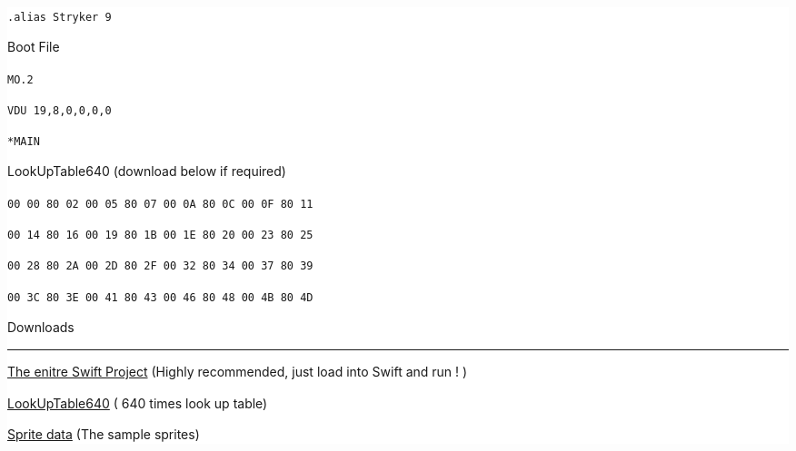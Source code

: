 

`.alias Stryker 9`



Boot File



`MO.2`

`VDU 19,8,0,0,0,0`

`*MAIN`



LookUpTable640 (download below if required)



`00 00 80 02 00 05 80 07 00 0A 80 0C 00 0F 80 11`

`00 14 80 16 00 19 80 1B 00 1E 80 20 00 23 80 25`

`00 28 80 2A 00 2D 80 2F 00 32 80 34 00 37 80 39`

`00 3C 80 3E 00 41 80 43 00 46 80 48 00 4B 80 4D`



Downloads

---------



[The enitre Swift Project](/wiki/Media:Swift_CodeNameDroid.zip "wikilink") (Highly recommended, just load into Swift and run ! )



[ LookUpTable640](/wiki/Media:Swift_SpritePlotter_LookUpTable640.zip "wikilink") ( 640 times look up table)



[Sprite data](/wiki/Media:Swift_SpritePlotter_DroidSprites.zip "wikilink") (The sample sprites)

